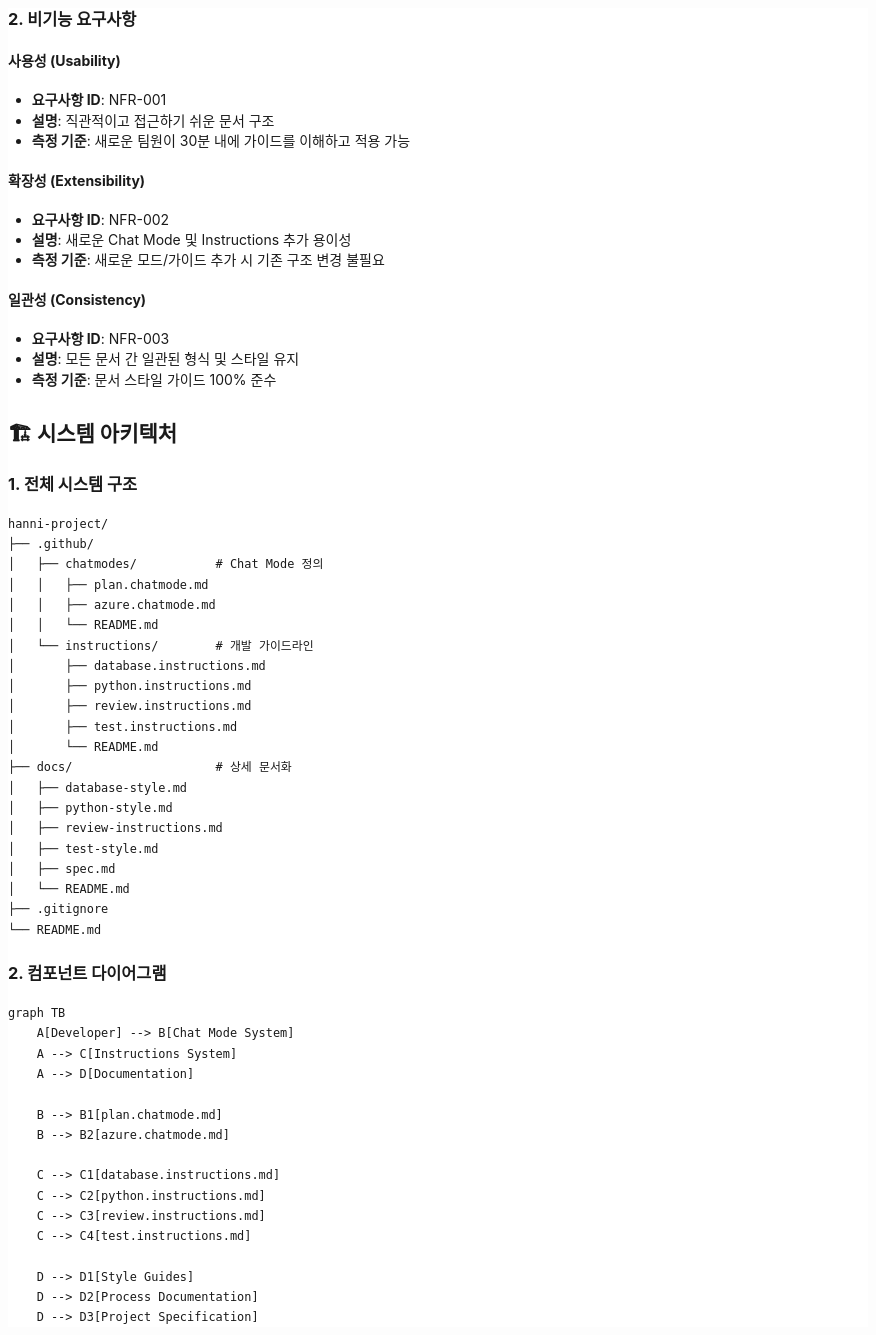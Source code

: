 ### 2. 비기능 요구사항

#### 사용성 (Usability)
- **요구사항 ID**: NFR-001
- **설명**: 직관적이고 접근하기 쉬운 문서 구조
- **측정 기준**: 새로운 팀원이 30분 내에 가이드를 이해하고 적용 가능

#### 확장성 (Extensibility)
- **요구사항 ID**: NFR-002
- **설명**: 새로운 Chat Mode 및 Instructions 추가 용이성
- **측정 기준**: 새로운 모드/가이드 추가 시 기존 구조 변경 불필요

#### 일관성 (Consistency)
- **요구사항 ID**: NFR-003
- **설명**: 모든 문서 간 일관된 형식 및 스타일 유지
- **측정 기준**: 문서 스타일 가이드 100% 준수

## 🏗️ 시스템 아키텍처

### 1. 전체 시스템 구조
```
hanni-project/
├── .github/
│   ├── chatmodes/           # Chat Mode 정의
│   │   ├── plan.chatmode.md
│   │   ├── azure.chatmode.md
│   │   └── README.md
│   └── instructions/        # 개발 가이드라인
│       ├── database.instructions.md
│       ├── python.instructions.md
│       ├── review.instructions.md
│       ├── test.instructions.md
│       └── README.md
├── docs/                    # 상세 문서화
│   ├── database-style.md
│   ├── python-style.md
│   ├── review-instructions.md
│   ├── test-style.md
│   ├── spec.md
│   └── README.md
├── .gitignore
└── README.md
```

### 2. 컴포넌트 다이어그램
```mermaid
graph TB
    A[Developer] --> B[Chat Mode System]
    A --> C[Instructions System]
    A --> D[Documentation]
    
    B --> B1[plan.chatmode.md]
    B --> B2[azure.chatmode.md]
    
    C --> C1[database.instructions.md]
    C --> C2[python.instructions.md]
    C --> C3[review.instructions.md]
    C --> C4[test.instructions.md]
    
    D --> D1[Style Guides]
    D --> D2[Process Documentation]
    D --> D3[Project Specification]
```